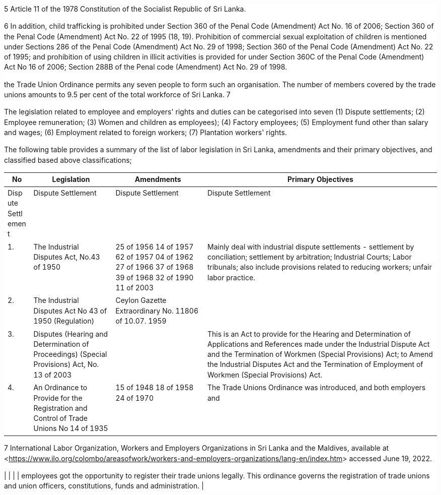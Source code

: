 5  Article 11 of the 1978 Constitution of the Socialist Republic of Sri Lanka.

6   In addition, child trafficking is prohibited under Section 360 of the Penal Code (Amendment) Act No. 16 of 2006; Section 360 of the Penal Code (Amendment) Act No. 22 of 1995 (18, 19). Prohibition of commercial sexual exploitation of children is mentioned under Sections 286 of the Penal Code (Amendment) Act No. 29 of 1998; Section 360 of the Penal Code (Amendment) Act No. 22 of 1995; and prohibition of using children in illicit activities is provided for under Section 360C of the Penal Code (Amendment) Act No 16 of 2006; Section 288B of the Penal code (Amendment) Act No. 29 of 1998.

the Trade Union Ordinance permits any seven people to form such an organisation. The number of members covered by the trade unions amounts to 9.5 per cent of the total workforce of Sri Lanka. 7

The legislation related to employee and employers' rights and duties can be categorised into seven (1)  Dispute  settlements;  (2)  Employee  remuneration;  (3)  Women  and  children  as  employees);  (4) Factory employees; (5) Employment fund other than salary and wages; (6) Employment related to foreign workers; (7) Plantation workers' rights.

The following table provides a summary of the list of labor legislation in Sri Lanka, amendments and their primary objectives, and classified based above classifications;

| No                 | Legislation                                                                                  | Amendments                                                                                         | Primary Objectives                                                                                                                                                                                                                                                                                    |
|--------------------|----------------------------------------------------------------------------------------------|----------------------------------------------------------------------------------------------------|-------------------------------------------------------------------------------------------------------------------------------------------------------------------------------------------------------------------------------------------------------------------------------------------------------|
| Dispute Settlement | Dispute Settlement                                                                           | Dispute Settlement                                                                                 | Dispute Settlement                                                                                                                                                                                                                                                                                    |
| 1.                 | The Industrial Disputes Act, No.43 of 1950                                                   | 25 of 1956 14 of 1957 62 of 1957 04 of 1962 27 of 1966 37 of 1968 39 of 1968 32 of 1990 11 of 2003 | Mainly deal with industrial dispute settlements - settlement by conciliation; settlement by arbitration; Industrial Courts; Labor tribunals; also include provisions related to reducing workers; unfair labor practice.                                                                              |
| 2.                 | The Industrial Disputes Act No 43 of 1950 (Regulation)                                       | Ceylon Gazette Extraordinary No. 11806 of 10.07. 1959                                              |                                                                                                                                                                                                                                                                                                       |
| 3.                 | Disputes (Hearing and Determination of Proceedings) (Special Provisions) Act, No. 13 of 2003 |                                                                                                    | This is an Act to provide for the Hearing and Determination of Applications and References made under the Industrial Dispute Act and the Termination of Workmen (Special Provisions) Act; to Amend the Industrial Disputes Act and the Termination of Employment of Workmen (Special Provisions) Act. |
| 4.                 | An Ordinance to Provide for the Registration and Control of Trade Unions No 14 of 1935       | 15 of 1948 18 of 1958 24 of 1970                                                                   | The Trade Unions Ordinance was introduced, and both employers and                                                                                                                                                                                                                                     |

7  International Labor Organization, Workers and Employers Organizations in Sri Lanka and the Maldives, available at &lt;https://www.ilo.org/colombo/areasofwork/workers-and-employers-organizations/lang-en/index.htm&gt; accessed June 19, 2022.

|                         |                                                                                                     |                                                                                                               | employees got the opportunity to register their trade unions legally. This ordinance governs the registration of trade unions and union officers, constitutions, funds and administration.                                                                                                            |
